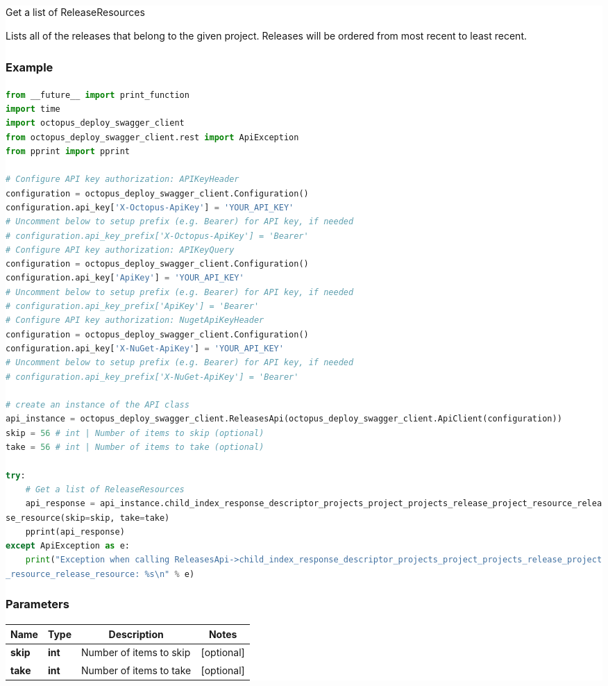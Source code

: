 Get a list of ReleaseResources

Lists all of the releases that belong to the given project. Releases will be ordered from most recent to least recent.

### Example
```python
from __future__ import print_function
import time
import octopus_deploy_swagger_client
from octopus_deploy_swagger_client.rest import ApiException
from pprint import pprint

# Configure API key authorization: APIKeyHeader
configuration = octopus_deploy_swagger_client.Configuration()
configuration.api_key['X-Octopus-ApiKey'] = 'YOUR_API_KEY'
# Uncomment below to setup prefix (e.g. Bearer) for API key, if needed
# configuration.api_key_prefix['X-Octopus-ApiKey'] = 'Bearer'
# Configure API key authorization: APIKeyQuery
configuration = octopus_deploy_swagger_client.Configuration()
configuration.api_key['ApiKey'] = 'YOUR_API_KEY'
# Uncomment below to setup prefix (e.g. Bearer) for API key, if needed
# configuration.api_key_prefix['ApiKey'] = 'Bearer'
# Configure API key authorization: NugetApiKeyHeader
configuration = octopus_deploy_swagger_client.Configuration()
configuration.api_key['X-NuGet-ApiKey'] = 'YOUR_API_KEY'
# Uncomment below to setup prefix (e.g. Bearer) for API key, if needed
# configuration.api_key_prefix['X-NuGet-ApiKey'] = 'Bearer'

# create an instance of the API class
api_instance = octopus_deploy_swagger_client.ReleasesApi(octopus_deploy_swagger_client.ApiClient(configuration))
skip = 56 # int | Number of items to skip (optional)
take = 56 # int | Number of items to take (optional)

try:
    # Get a list of ReleaseResources
    api_response = api_instance.child_index_response_descriptor_projects_project_projects_release_project_resource_release_resource(skip=skip, take=take)
    pprint(api_response)
except ApiException as e:
    print("Exception when calling ReleasesApi->child_index_response_descriptor_projects_project_projects_release_project_resource_release_resource: %s\n" % e)
```

### Parameters

Name | Type | Description  | Notes
------------- | ------------- | ------------- | -------------
 **skip** | **int**| Number of items to skip | [optional] 
 **take** | **int**| Number of items to take | [optional] 
